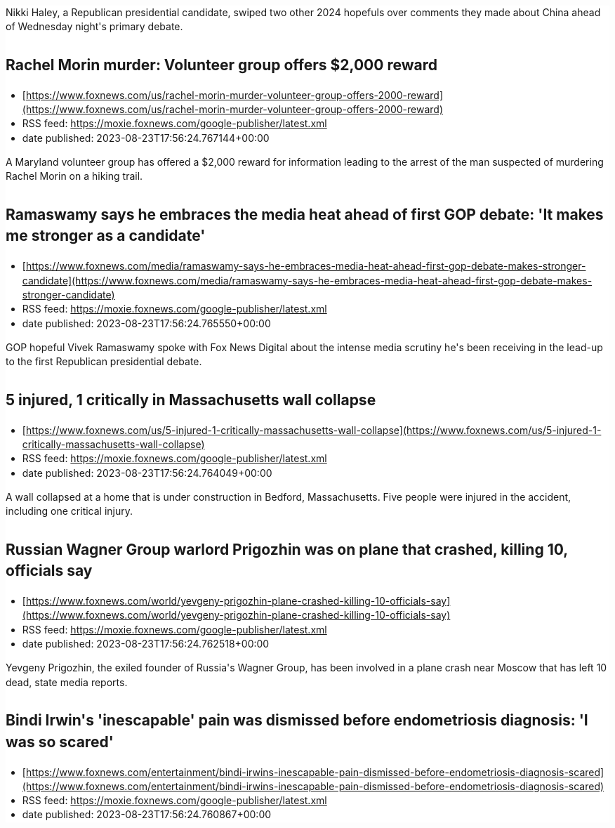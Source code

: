 Nikki Haley, a Republican presidential candidate, swiped two other 2024 hopefuls over comments they made about China ahead of Wednesday night&apos;s primary debate.

## Rachel Morin murder: Volunteer group offers $2,000 reward
 - [https://www.foxnews.com/us/rachel-morin-murder-volunteer-group-offers-2000-reward](https://www.foxnews.com/us/rachel-morin-murder-volunteer-group-offers-2000-reward)
 - RSS feed: https://moxie.foxnews.com/google-publisher/latest.xml
 - date published: 2023-08-23T17:56:24.767144+00:00

A Maryland volunteer group has offered a $2,000 reward for information leading to the arrest of the man suspected of murdering Rachel Morin on a hiking trail.

## Ramaswamy says he embraces the media heat ahead of first GOP debate: 'It makes me stronger as a candidate'
 - [https://www.foxnews.com/media/ramaswamy-says-he-embraces-media-heat-ahead-first-gop-debate-makes-stronger-candidate](https://www.foxnews.com/media/ramaswamy-says-he-embraces-media-heat-ahead-first-gop-debate-makes-stronger-candidate)
 - RSS feed: https://moxie.foxnews.com/google-publisher/latest.xml
 - date published: 2023-08-23T17:56:24.765550+00:00

GOP hopeful Vivek Ramaswamy spoke with Fox News Digital about the intense media scrutiny he&apos;s been receiving in the lead-up to the first Republican presidential debate.

## 5 injured, 1 critically in Massachusetts wall collapse
 - [https://www.foxnews.com/us/5-injured-1-critically-massachusetts-wall-collapse](https://www.foxnews.com/us/5-injured-1-critically-massachusetts-wall-collapse)
 - RSS feed: https://moxie.foxnews.com/google-publisher/latest.xml
 - date published: 2023-08-23T17:56:24.764049+00:00

A wall collapsed at a home that is under construction in Bedford, Massachusetts. Five people were injured in the accident, including one critical injury.

## Russian Wagner Group warlord Prigozhin was on plane that crashed, killing 10, officials say
 - [https://www.foxnews.com/world/yevgeny-prigozhin-plane-crashed-killing-10-officials-say](https://www.foxnews.com/world/yevgeny-prigozhin-plane-crashed-killing-10-officials-say)
 - RSS feed: https://moxie.foxnews.com/google-publisher/latest.xml
 - date published: 2023-08-23T17:56:24.762518+00:00

Yevgeny Prigozhin, the exiled founder of Russia&apos;s Wagner Group, has been involved in a plane crash near Moscow that has left 10 dead, state media reports.

## Bindi Irwin's 'inescapable' pain was dismissed before endometriosis diagnosis: 'I was so scared'
 - [https://www.foxnews.com/entertainment/bindi-irwins-inescapable-pain-dismissed-before-endometriosis-diagnosis-scared](https://www.foxnews.com/entertainment/bindi-irwins-inescapable-pain-dismissed-before-endometriosis-diagnosis-scared)
 - RSS feed: https://moxie.foxnews.com/google-publisher/latest.xml
 - date published: 2023-08-23T17:56:24.760867+00:00
